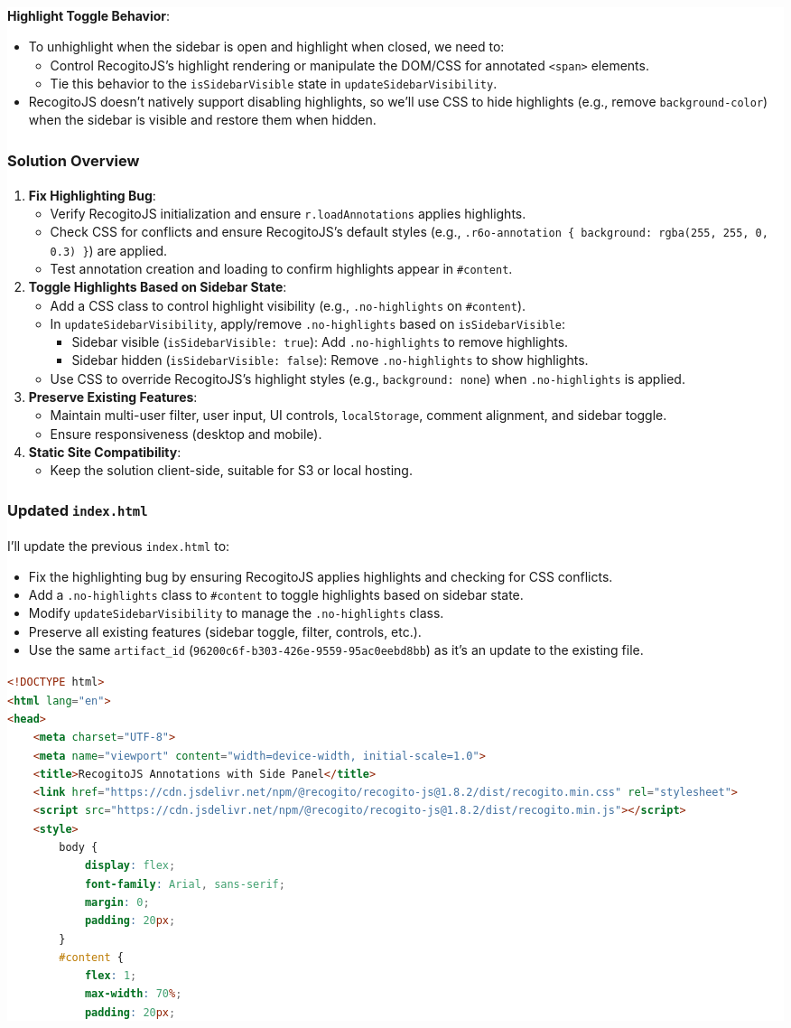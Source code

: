 **Highlight Toggle Behavior**:

- To unhighlight when the sidebar is open and highlight when closed, we need to:
    - Control RecogitoJS’s highlight rendering or manipulate the DOM/CSS for annotated `<span>` elements.
    - Tie this behavior to the `isSidebarVisible` state in `updateSidebarVisibility`.
- RecogitoJS doesn’t natively support disabling highlights, so we’ll use CSS to hide highlights (e.g., remove
  `background-color`) when the sidebar is visible and restore them when hidden.

### Solution Overview

1. **Fix Highlighting Bug**:
    - Verify RecogitoJS initialization and ensure `r.loadAnnotations` applies highlights.
    - Check CSS for conflicts and ensure RecogitoJS’s default styles (e.g.,
      `.r6o-annotation { background: rgba(255, 255, 0, 0.3) }`) are applied.
    - Test annotation creation and loading to confirm highlights appear in `#content`.
2. **Toggle Highlights Based on Sidebar State**:
    - Add a CSS class to control highlight visibility (e.g., `.no-highlights` on `#content`).
    - In `updateSidebarVisibility`, apply/remove `.no-highlights` based on `isSidebarVisible`:
        - Sidebar visible (`isSidebarVisible: true`): Add `.no-highlights` to remove highlights.
        - Sidebar hidden (`isSidebarVisible: false`): Remove `.no-highlights` to show highlights.
    - Use CSS to override RecogitoJS’s highlight styles (e.g., `background: none`) when `.no-highlights` is applied.
3. **Preserve Existing Features**:
    - Maintain multi-user filter, user input, UI controls, `localStorage`, comment alignment, and sidebar toggle.
    - Ensure responsiveness (desktop and mobile).
4. **Static Site Compatibility**:
    - Keep the solution client-side, suitable for S3 or local hosting.

### Updated `index.html`

I’ll update the previous `index.html` to:

- Fix the highlighting bug by ensuring RecogitoJS applies highlights and checking for CSS conflicts.
- Add a `.no-highlights` class to `#content` to toggle highlights based on sidebar state.
- Modify `updateSidebarVisibility` to manage the `.no-highlights` class.
- Preserve all existing features (sidebar toggle, filter, controls, etc.).
- Use the same `artifact_id` (`96200c6f-b303-426e-9559-95ac0eebd8bb`) as it’s an update to the existing file.

```html
<!DOCTYPE html>
<html lang="en">
<head>
    <meta charset="UTF-8">
    <meta name="viewport" content="width=device-width, initial-scale=1.0">
    <title>RecogitoJS Annotations with Side Panel</title>
    <link href="https://cdn.jsdelivr.net/npm/@recogito/recogito-js@1.8.2/dist/recogito.min.css" rel="stylesheet">
    <script src="https://cdn.jsdelivr.net/npm/@recogito/recogito-js@1.8.2/dist/recogito.min.js"></script>
    <style>
        body {
            display: flex;
            font-family: Arial, sans-serif;
            margin: 0;
            padding: 20px;
        }
        #content {
            flex: 1;
            max-width: 70%;
            padding: 20px;
```